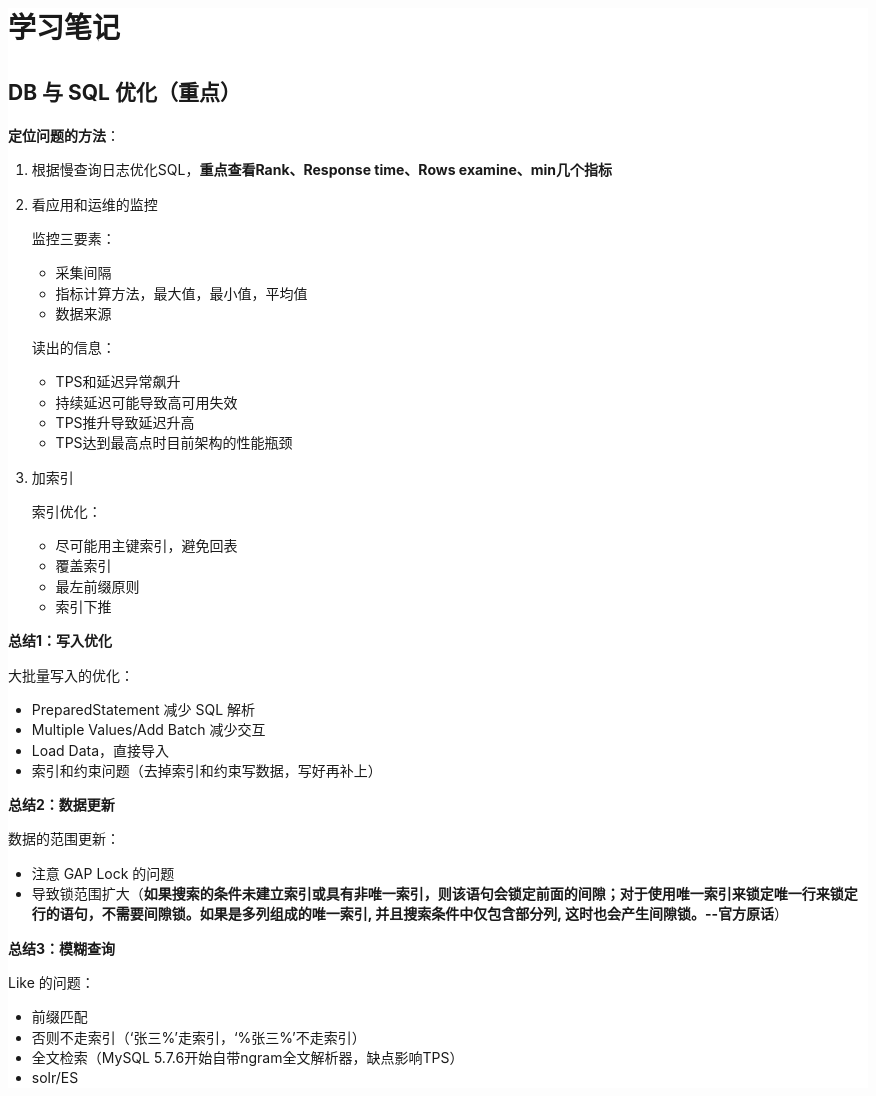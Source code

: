 # 学习笔记

## DB 与 SQL 优化（重点）

**定位问题的方法**：

1. 根据慢查询日志优化SQL，**重点查看Rank、Response time、Rows examine、min几个指标**

2. 看应用和运维的监控

   监控三要素：

   - 采集间隔
   - 指标计算方法，最大值，最小值，平均值
   - 数据来源

   读出的信息：

   - TPS和延迟异常飙升
   - 持续延迟可能导致高可用失效
   - TPS推升导致延迟升高
   - TPS达到最高点时目前架构的性能瓶颈

3. 加索引

   索引优化：

   - 尽可能用主键索引，避免回表
   - 覆盖索引
   - 最左前缀原则
   - 索引下推

**总结1：写入优化**

大批量写入的优化：

- PreparedStatement 减少 SQL 解析
- Multiple Values/Add Batch 减少交互
- Load Data，直接导入
- 索引和约束问题（去掉索引和约束写数据，写好再补上）

**总结2：数据更新**

数据的范围更新：

- 注意 GAP Lock 的问题
- 导致锁范围扩大（**如果搜索的条件未建立索引或具有非唯一索引，则该语句会锁定前面的间隙；对于使用唯一索引来锁定唯一行来锁定行的语句，不需要间隙锁。如果是多列组成的唯一索引, 并且搜索条件中仅包含部分列, 这时也会产生间隙锁。--官方原话**）

**总结3：模糊查询**

Like 的问题：

- 前缀匹配
- 否则不走索引（‘张三%’走索引，‘%张三%’不走索引）
- 全文检索（MySQL 5.7.6开始自带ngram全文解析器，缺点影响TPS）
- solr/ES
